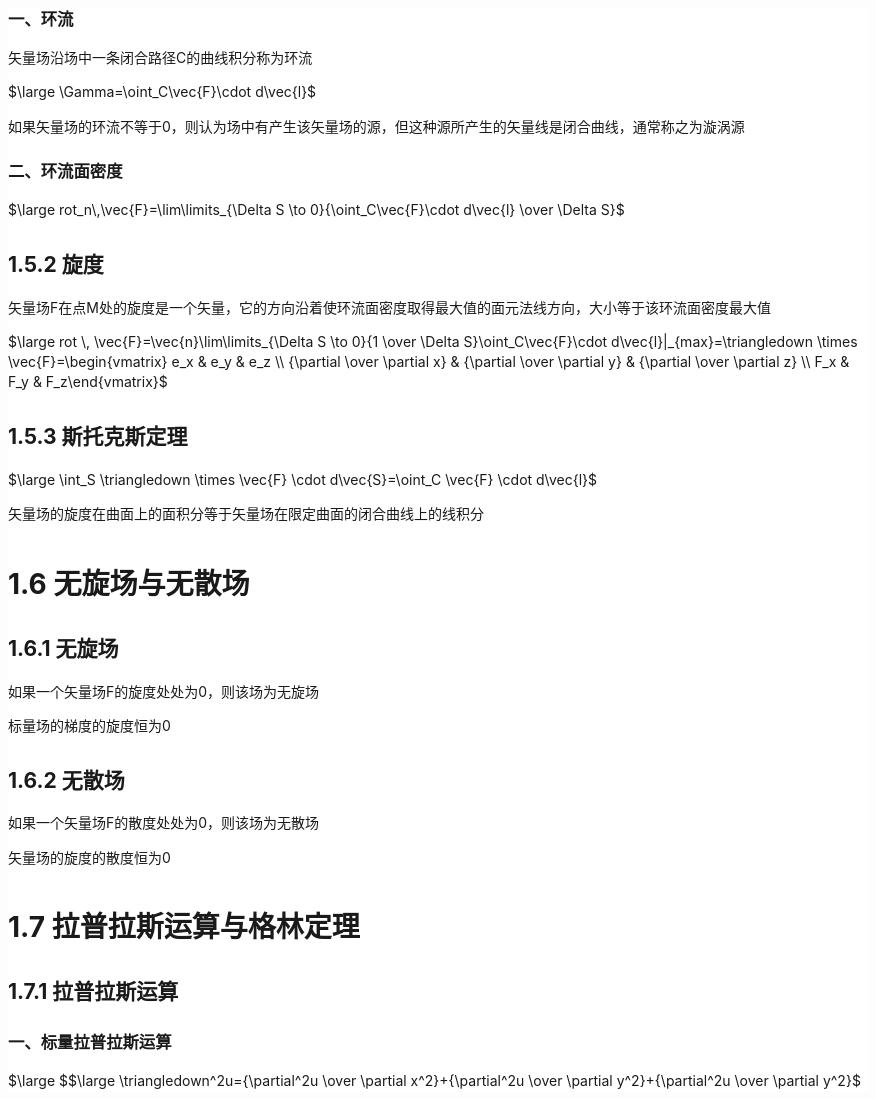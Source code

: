 ### 一、环流

矢量场沿场中一条闭合路径C的曲线积分称为环流

$\large \Gamma=\oint_C\vec{F}\cdot d\vec{l}$

如果矢量场的环流不等于0，则认为场中有产生该矢量场的源，但这种源所产生的矢量线是闭合曲线，通常称之为漩涡源

### 二、环流面密度

$\large rot_n\,\vec{F}=\lim\limits_{\Delta S \to 0}{\oint_C\vec{F}\cdot d\vec{l} \over \Delta S}$

## 1.5.2 旋度

矢量场F在点M处的旋度是一个矢量，它的方向沿着使环流面密度取得最大值的面元法线方向，大小等于该环流面密度最大值

$\large rot \, \vec{F}=\vec{n}\lim\limits_{\Delta S \to 0}{1 \over \Delta S}\oint_C\vec{F}\cdot d\vec{l}|_{max}=\triangledown \times \vec{F}=\begin{vmatrix} e_x & e_y & e_z \\ {\partial \over \partial x} & {\partial \over \partial y} & {\partial \over \partial z} \\ F_x & F_y & F_z\end{vmatrix}$

## 1.5.3 斯托克斯定理

$\large \int_S \triangledown \times \vec{F} \cdot d\vec{S}=\oint_C \vec{F} \cdot d\vec{l}$

矢量场的旋度在曲面上的面积分等于矢量场在限定曲面的闭合曲线上的线积分



# 1.6 无旋场与无散场

## 1.6.1 无旋场

如果一个矢量场F的旋度处处为0，则该场为无旋场

标量场的梯度的旋度恒为0

## 1.6.2 无散场

如果一个矢量场F的散度处处为0，则该场为无散场

矢量场的旋度的散度恒为0



# 1.7 拉普拉斯运算与格林定理

## 1.7.1 拉普拉斯运算

### 一、标量拉普拉斯运算

$\large $$\large \triangledown^2u={\partial^2u \over \partial x^2}+{\partial^2u \over \partial y^2}+{\partial^2u \over \partial y^2}$
